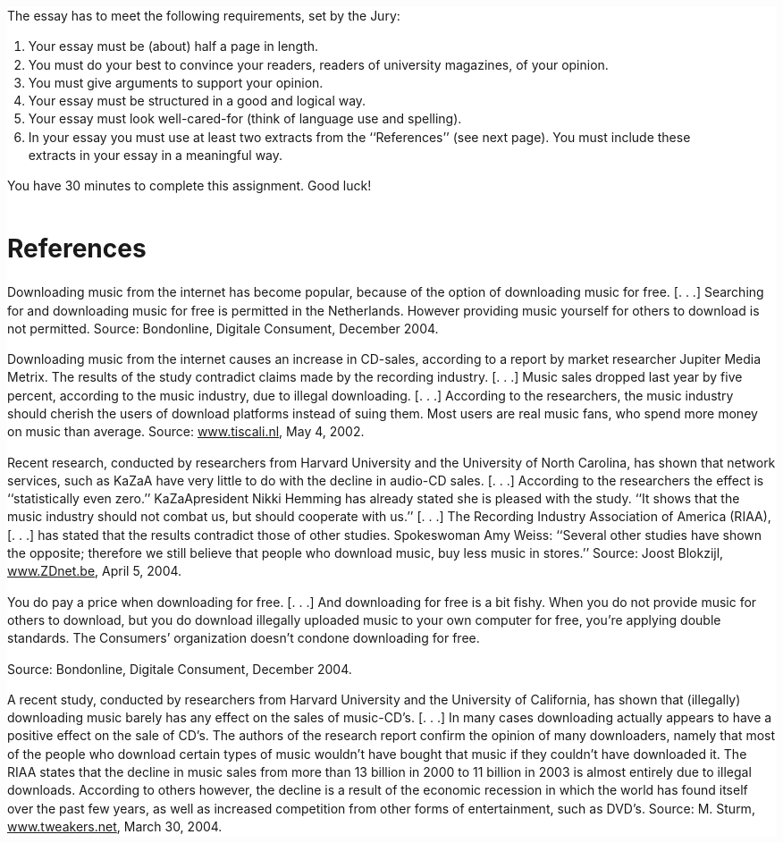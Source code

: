 The essay has to meet the following requirements, set by the Jury:

1. Your essay must be (about) half a page in length.   
2. You must do your best to convince your readers, readers of university magazines, of your opinion.   
3. You must give arguments to support your opinion.   
4. Your essay must be structured in a good and logical way.   
5. Your essay must look well-cared-for (think of language use and spelling).   
6. In your essay you must use at least two extracts from the ‘‘References’’ (see next page). You must include these   
extracts in your essay in a meaningful way.

You have 30 minutes to complete this assignment. Good luck!

# References

Downloading music from the internet has become popular, because of the option of downloading music for free. [. . .] Searching for and downloading music for free is permitted in the Netherlands. However providing music yourself for others to download is not permitted. Source: Bondonline, Digitale Consument, December 2004.

Downloading music from the internet causes an increase in CD-sales, according to a report by market researcher Jupiter Media Metrix. The results of the study contradict claims made by the recording industry. [. . .] Music sales dropped last year by five percent, according to the music industry, due to illegal downloading. [. . .] According to the researchers, the music industry should cherish the users of download platforms instead of suing them. Most users are real music fans, who spend more money on music than average. Source: www.tiscali.nl, May 4, 2002.

Recent research, conducted by researchers from Harvard University and the University of North Carolina, has shown that network services, such as KaZaA have very little to do with the decline in audio-CD sales. [. . .] According to the researchers the effect is ‘‘statistically even zero.’’ KaZaApresident Nikki Hemming has already stated she is pleased with the study. ‘‘It shows that the music industry should not combat us, but should cooperate with us.’’ [. . .] The Recording Industry Association of America (RIAA), [. . .] has stated that the results contradict those of other studies. Spokeswoman Amy Weiss: ‘‘Several other studies have shown the opposite; therefore we still believe that people who download music, buy less music in stores.’’ Source: Joost Blokzijl, www.ZDnet.be, April 5, 2004.

You do pay a price when downloading for free. [. . .] And downloading for free is a bit fishy. When you do not provide music for others to download, but you do download illegally uploaded music to your own computer for free, you’re applying double standards. The Consumers’ organization doesn’t condone downloading for free.

Source: Bondonline, Digitale Consument, December 2004.

A recent study, conducted by researchers from Harvard University and the University of California, has shown that (illegally) downloading music barely has any effect on the sales of music-CD’s. [. . .] In many cases downloading actually appears to have a positive effect on the sale of CD’s. The authors of the research report confirm the opinion of many downloaders, namely that most of the people who download certain types of music wouldn’t have bought that music if they couldn’t have downloaded it. The RIAA states that the decline in music sales from more than 13 billion in 2000 to 11 billion in 2003 is almost entirely due to illegal downloads. According to others however, the decline is a result of the economic recession in which the world has found itself over the past few years, as well as increased competition from other forms of entertainment, such as DVD’s. Source: M. Sturm, www.tweakers.net, March 30, 2004.
